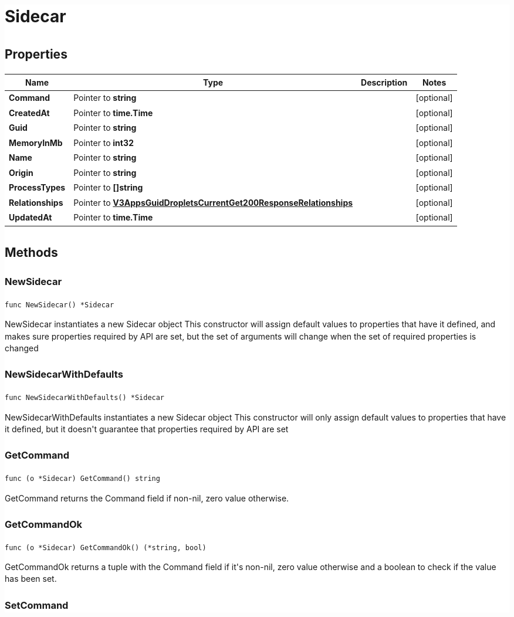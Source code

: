 # Sidecar

## Properties

Name | Type | Description | Notes
------------ | ------------- | ------------- | -------------
**Command** | Pointer to **string** |  | [optional] 
**CreatedAt** | Pointer to **time.Time** |  | [optional] 
**Guid** | Pointer to **string** |  | [optional] 
**MemoryInMb** | Pointer to **int32** |  | [optional] 
**Name** | Pointer to **string** |  | [optional] 
**Origin** | Pointer to **string** |  | [optional] 
**ProcessTypes** | Pointer to **[]string** |  | [optional] 
**Relationships** | Pointer to [**V3AppsGuidDropletsCurrentGet200ResponseRelationships**](V3AppsGuidDropletsCurrentGet200ResponseRelationships.md) |  | [optional] 
**UpdatedAt** | Pointer to **time.Time** |  | [optional] 

## Methods

### NewSidecar

`func NewSidecar() *Sidecar`

NewSidecar instantiates a new Sidecar object
This constructor will assign default values to properties that have it defined,
and makes sure properties required by API are set, but the set of arguments
will change when the set of required properties is changed

### NewSidecarWithDefaults

`func NewSidecarWithDefaults() *Sidecar`

NewSidecarWithDefaults instantiates a new Sidecar object
This constructor will only assign default values to properties that have it defined,
but it doesn't guarantee that properties required by API are set

### GetCommand

`func (o *Sidecar) GetCommand() string`

GetCommand returns the Command field if non-nil, zero value otherwise.

### GetCommandOk

`func (o *Sidecar) GetCommandOk() (*string, bool)`

GetCommandOk returns a tuple with the Command field if it's non-nil, zero value otherwise
and a boolean to check if the value has been set.

### SetCommand
